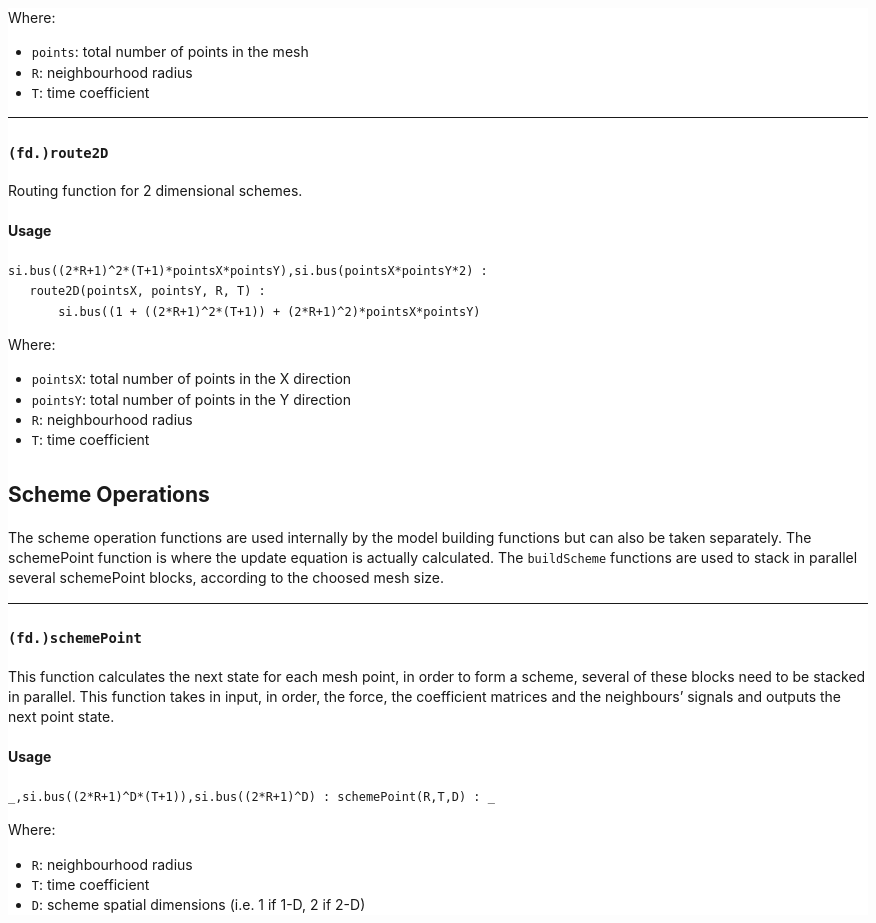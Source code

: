 Where:

* `points`: total number of points in the mesh
* `R`: neighbourhood radius
* `T`: time coefficient

----

### `(fd.)route2D`

Routing function for 2 dimensional schemes.

#### Usage

```
si.bus((2*R+1)^2*(T+1)*pointsX*pointsY),si.bus(pointsX*pointsY*2) :
   route2D(pointsX, pointsY, R, T) :
       si.bus((1 + ((2*R+1)^2*(T+1)) + (2*R+1)^2)*pointsX*pointsY)
```

Where:

* `pointsX`: total number of points in the X direction
* `pointsY`: total number of points in the Y direction
* `R`: neighbourhood radius
* `T`: time coefficient

## Scheme Operations

The scheme operation functions are used internally by the model building
functions but can also be taken separately. The schemePoint function is
where the update equation is actually calculated. The `buildScheme` functions
are used to stack in parallel several schemePoint blocks, according to the
choosed mesh size.

----

### `(fd.)schemePoint`

This function calculates the next state for each mesh point, in order to
form a scheme, several of these blocks need to be stacked in parallel.
This function takes in input, in order, the force, the coefficient matrices
and the neighbours’ signals and outputs the next point state.

#### Usage

```
_,si.bus((2*R+1)^D*(T+1)),si.bus((2*R+1)^D) : schemePoint(R,T,D) : _
```

Where:

* `R`: neighbourhood radius
* `T`: time coefficient
* `D`: scheme spatial dimensions (i.e. 1 if 1-D, 2 if 2-D)
